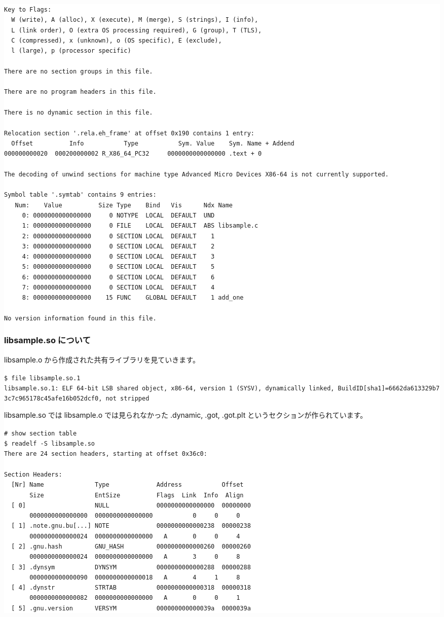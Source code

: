 ```
Key to Flags:
  W (write), A (alloc), X (execute), M (merge), S (strings), I (info),
  L (link order), O (extra OS processing required), G (group), T (TLS),
  C (compressed), x (unknown), o (OS specific), E (exclude),
  l (large), p (processor specific)

There are no section groups in this file.

There are no program headers in this file.

There is no dynamic section in this file.

Relocation section '.rela.eh_frame' at offset 0x190 contains 1 entry:
  Offset          Info           Type           Sym. Value    Sym. Name + Addend
000000000020  000200000002 R_X86_64_PC32     0000000000000000 .text + 0

The decoding of unwind sections for machine type Advanced Micro Devices X86-64 is not currently supported.

Symbol table '.symtab' contains 9 entries:
   Num:    Value          Size Type    Bind   Vis      Ndx Name
     0: 0000000000000000     0 NOTYPE  LOCAL  DEFAULT  UND
     1: 0000000000000000     0 FILE    LOCAL  DEFAULT  ABS libsample.c
     2: 0000000000000000     0 SECTION LOCAL  DEFAULT    1
     3: 0000000000000000     0 SECTION LOCAL  DEFAULT    2
     4: 0000000000000000     0 SECTION LOCAL  DEFAULT    3
     5: 0000000000000000     0 SECTION LOCAL  DEFAULT    5
     6: 0000000000000000     0 SECTION LOCAL  DEFAULT    6
     7: 0000000000000000     0 SECTION LOCAL  DEFAULT    4
     8: 0000000000000000    15 FUNC    GLOBAL DEFAULT    1 add_one

No version information found in this file.
```

### libsample.so について

libsample.o から作成された共有ライブラリを見ていきます。

```
$ file libsample.so.1
libsample.so.1: ELF 64-bit LSB shared object, x86-64, version 1 (SYSV), dynamically linked, BuildID[sha1]=6662da613329b73c7c965178c45afe16b052dcf0, not stripped
```

libsample.so では libsample.o では見られなかった .dynamic, .got, .got.plt というセクションが作られています。

```
# show section table
$ readelf -S libsample.so
There are 24 section headers, starting at offset 0x36c0:

Section Headers:
  [Nr] Name              Type             Address           Offset
       Size              EntSize          Flags  Link  Info  Align
  [ 0]                   NULL             0000000000000000  00000000
       0000000000000000  0000000000000000           0     0     0
  [ 1] .note.gnu.bu[...] NOTE             0000000000000238  00000238
       0000000000000024  0000000000000000   A       0     0     4
  [ 2] .gnu.hash         GNU_HASH         0000000000000260  00000260
       0000000000000024  0000000000000000   A       3     0     8
  [ 3] .dynsym           DYNSYM           0000000000000288  00000288
       0000000000000090  0000000000000018   A       4     1     8
  [ 4] .dynstr           STRTAB           0000000000000318  00000318
       0000000000000082  0000000000000000   A       0     0     1
  [ 5] .gnu.version      VERSYM           000000000000039a  0000039a
```

[1]: https://software.intel.com/sites/default/files/article/402129/mpx-linux64-abi.pdf
[2]: http://users.eecs.northwestern.edu/~kch479/docs/notes/linking.html
[3]: https://www.amazon.co.jp/%E3%83%AA%E3%83%B3%E3%82%AB%E3%83%BB%E3%83%AD%E3%83%BC%E3%83%80%E5%AE%9F%E8%B7%B5%E9%96%8B%E7%99%BA%E3%83%86%E3%82%AF%E3%83%8B%E3%83%83%E3%82%AF%E2%80%95%E5%AE%9F%E8%A1%8C%E3%83%95%E3%82%A1%E3%82%A4%E3%83%AB%E3%82%92%E4%BD%9C%E6%88%90%E3%81%99%E3%82%8B%E3%81%9F%E3%82%81%E3%81%AB%E5%BF%85%E9%A0%88%E3%81%AE%E6%8A%80%E8%A1%93-COMPUTER-TECHNOLOGY-%E5%9D%82%E4%BA%95-%E5%BC%98%E4%BA%AE/dp/4789838072
[4]: https://www.wagavulin.jp/entry/20091026/1256577635
[5]: https://stevens.netmeister.org/631/elf.html